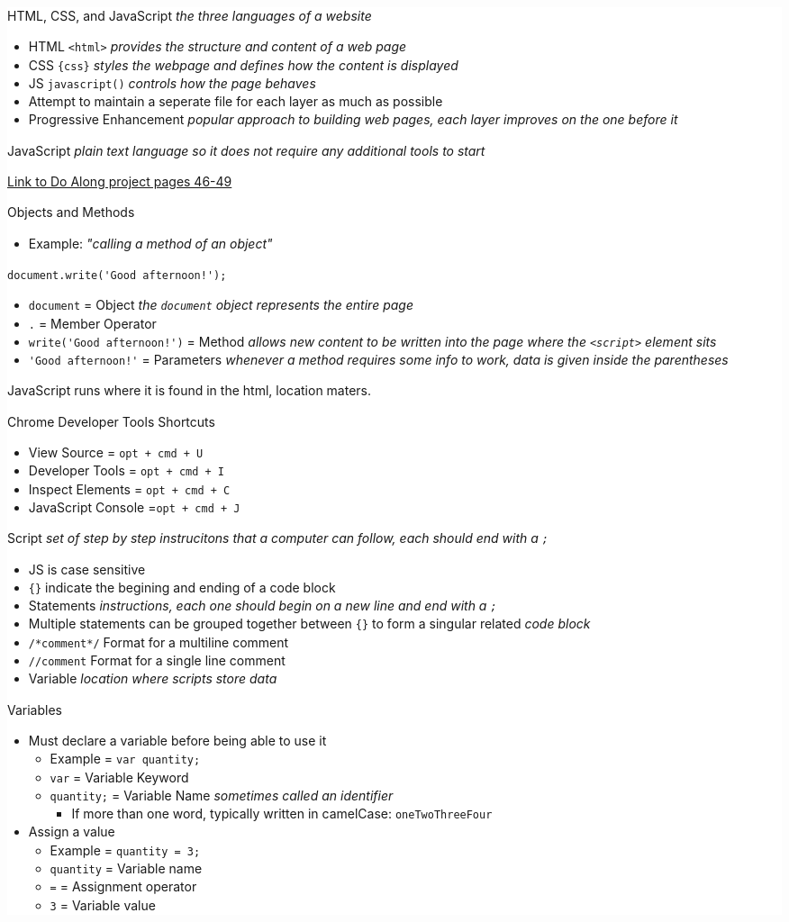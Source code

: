 HTML, CSS, and JavaScript *the three languages of a website*

- HTML `<html>` *provides the structure and content of a web page*
- CSS `{css}` *styles the webpage and defines how the content is displayed*
- JS `javascript()` *controls how the page behaves*
- Attempt to maintain a seperate file for each layer as much as possible
- Progressive Enhancement *popular approach to building web pages, each layer improves on the one before it*

JavaScript *plain text language so it does not require any additional tools to start*

[Link to Do Along project pages 46-49](https://github.com/paneks19/reading06-doalong)

Objects and Methods

- Example: *"calling a method of an object"*

`document.write('Good afternoon!');`

- `document` = Object *the `document` object represents the entire page*
- `.` = Member Operator
- `write('Good afternoon!')` = Method *allows new content to be written into the page where the `<script>` element sits*
- `'Good afternoon!'` = Parameters *whenever a method requires some info to work, data is given inside the parentheses*

JavaScript runs where it is found in the html, location maters.

Chrome Developer Tools Shortcuts

- View Source = `opt + cmd + U`
- Developer Tools = `opt + cmd + I`
- Inspect Elements = `opt + cmd + C`
- JavaScript Console =`opt + cmd + J`

Script *set of step by step instrucitons that a computer can follow, each should end with a `;`*

- JS is case sensitive
- `{}` indicate the begining and ending of a code block
- Statements *instructions, each one should begin on a new line and end with a `;`*
- Multiple statements can be grouped together between `{}` to form a singular related *code block*
- `/*comment*/` Format for a multiline comment
- `//comment` Format for a single line comment
- Variable *location where scripts store data*

Variables

- Must declare a variable before being able to use it
  - Example = `var quantity;`
  - `var` = Variable Keyword
  - `quantity;` = Variable Name *sometimes called an identifier*
    - If more than one word, typically written in camelCase: `oneTwoThreeFour`
- Assign a value
  - Example = `quantity = 3;`
  - `quantity` = Variable name
  - `=` = Assignment operator
  - `3` = Variable value
